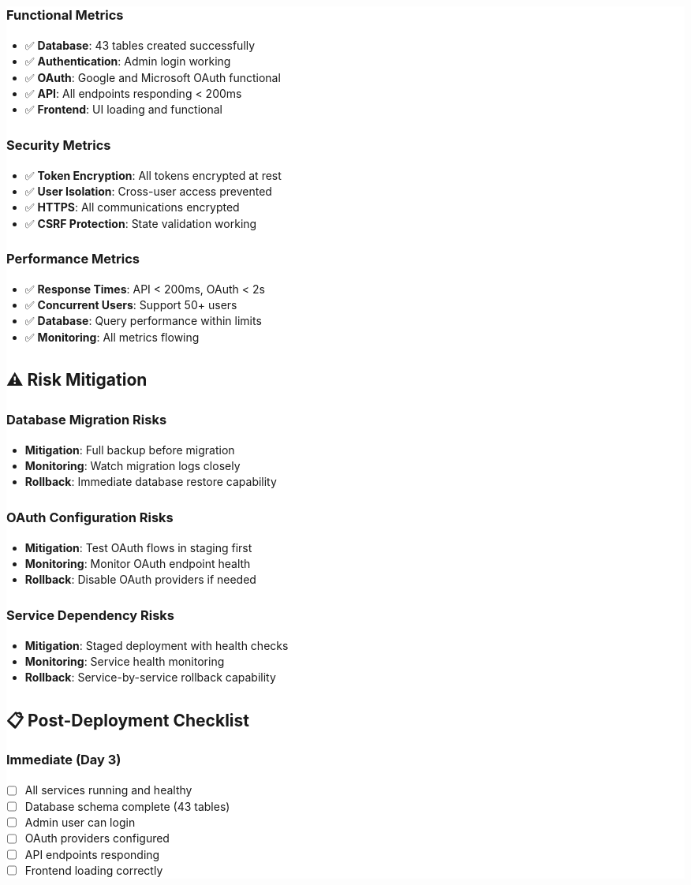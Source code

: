 ### **Functional Metrics**

- ✅ **Database**: 43 tables created successfully
- ✅ **Authentication**: Admin login working
- ✅ **OAuth**: Google and Microsoft OAuth functional
- ✅ **API**: All endpoints responding < 200ms
- ✅ **Frontend**: UI loading and functional

### **Security Metrics**

- ✅ **Token Encryption**: All tokens encrypted at rest
- ✅ **User Isolation**: Cross-user access prevented
- ✅ **HTTPS**: All communications encrypted
- ✅ **CSRF Protection**: State validation working

### **Performance Metrics**

- ✅ **Response Times**: API < 200ms, OAuth < 2s
- ✅ **Concurrent Users**: Support 50+ users
- ✅ **Database**: Query performance within limits
- ✅ **Monitoring**: All metrics flowing

## ⚠️ **Risk Mitigation**

### **Database Migration Risks**

- **Mitigation**: Full backup before migration
- **Monitoring**: Watch migration logs closely
- **Rollback**: Immediate database restore capability

### **OAuth Configuration Risks**

- **Mitigation**: Test OAuth flows in staging first
- **Monitoring**: Monitor OAuth endpoint health
- **Rollback**: Disable OAuth providers if needed

### **Service Dependency Risks**

- **Mitigation**: Staged deployment with health checks
- **Monitoring**: Service health monitoring
- **Rollback**: Service-by-service rollback capability

## 📋 **Post-Deployment Checklist**

### **Immediate (Day 3)**

- [ ] All services running and healthy
- [ ] Database schema complete (43 tables)
- [ ] Admin user can login
- [ ] OAuth providers configured
- [ ] API endpoints responding
- [ ] Frontend loading correctly
